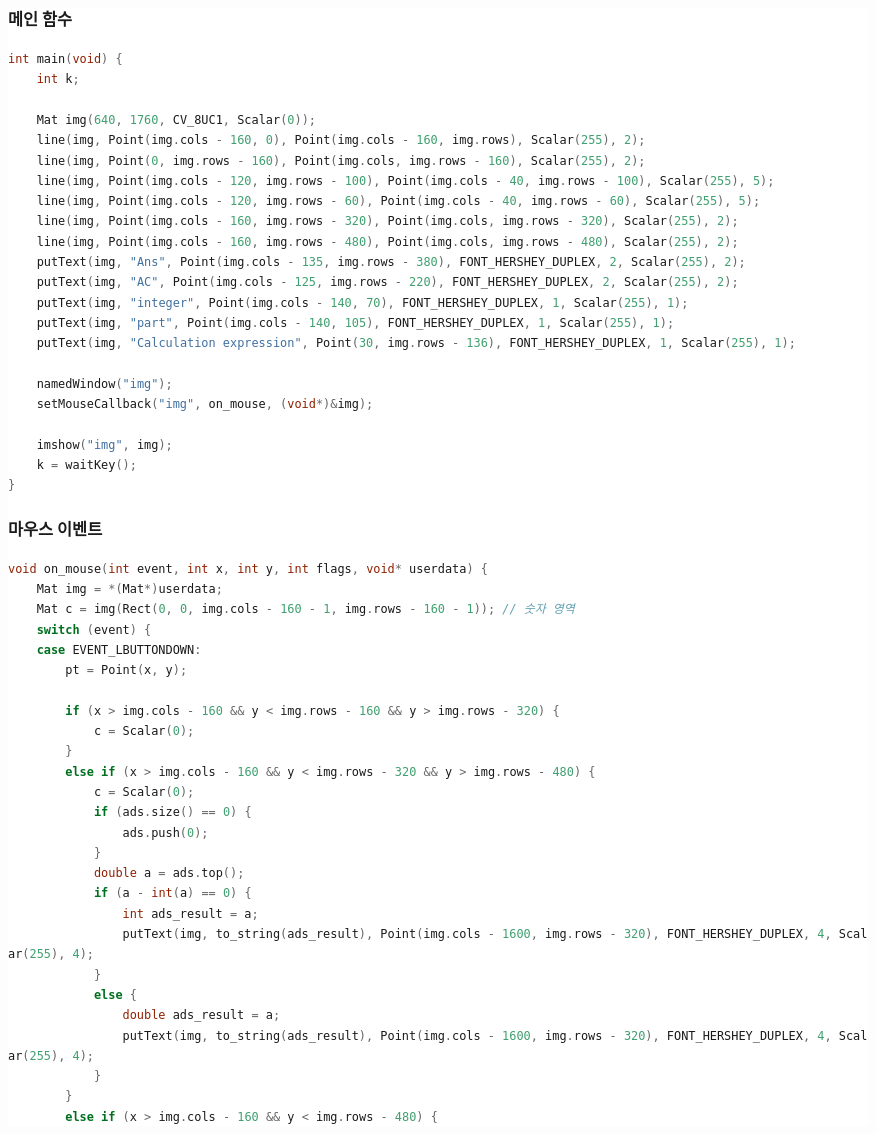 ### 메인 함수
``` c++
int main(void) {
	int k;

	Mat img(640, 1760, CV_8UC1, Scalar(0));
	line(img, Point(img.cols - 160, 0), Point(img.cols - 160, img.rows), Scalar(255), 2);
	line(img, Point(0, img.rows - 160), Point(img.cols, img.rows - 160), Scalar(255), 2);
	line(img, Point(img.cols - 120, img.rows - 100), Point(img.cols - 40, img.rows - 100), Scalar(255), 5);
	line(img, Point(img.cols - 120, img.rows - 60), Point(img.cols - 40, img.rows - 60), Scalar(255), 5);
	line(img, Point(img.cols - 160, img.rows - 320), Point(img.cols, img.rows - 320), Scalar(255), 2);
	line(img, Point(img.cols - 160, img.rows - 480), Point(img.cols, img.rows - 480), Scalar(255), 2);
	putText(img, "Ans", Point(img.cols - 135, img.rows - 380), FONT_HERSHEY_DUPLEX, 2, Scalar(255), 2);
	putText(img, "AC", Point(img.cols - 125, img.rows - 220), FONT_HERSHEY_DUPLEX, 2, Scalar(255), 2);
	putText(img, "integer", Point(img.cols - 140, 70), FONT_HERSHEY_DUPLEX, 1, Scalar(255), 1);
	putText(img, "part", Point(img.cols - 140, 105), FONT_HERSHEY_DUPLEX, 1, Scalar(255), 1);
	putText(img, "Calculation expression", Point(30, img.rows - 136), FONT_HERSHEY_DUPLEX, 1, Scalar(255), 1);

	namedWindow("img");
	setMouseCallback("img", on_mouse, (void*)&img);

	imshow("img", img);
	k = waitKey();
}
```

### 마우스 이벤트 

``` c++
void on_mouse(int event, int x, int y, int flags, void* userdata) {
	Mat img = *(Mat*)userdata;
	Mat c = img(Rect(0, 0, img.cols - 160 - 1, img.rows - 160 - 1)); // 숫자 영역
	switch (event) {
	case EVENT_LBUTTONDOWN:
		pt = Point(x, y);

		if (x > img.cols - 160 && y < img.rows - 160 && y > img.rows - 320) {
			c = Scalar(0);
		}
		else if (x > img.cols - 160 && y < img.rows - 320 && y > img.rows - 480) {
			c = Scalar(0);
			if (ads.size() == 0) {
				ads.push(0);
			}
			double a = ads.top();
			if (a - int(a) == 0) {
				int ads_result = a;
				putText(img, to_string(ads_result), Point(img.cols - 1600, img.rows - 320), FONT_HERSHEY_DUPLEX, 4, Scalar(255), 4);
			}
			else {
				double ads_result = a;
				putText(img, to_string(ads_result), Point(img.cols - 1600, img.rows - 320), FONT_HERSHEY_DUPLEX, 4, Scalar(255), 4);
			}
		}
		else if (x > img.cols - 160 && y < img.rows - 480) {
```